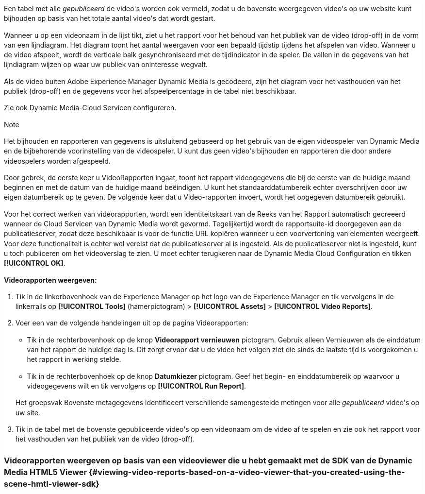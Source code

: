 Een tabel met alle *gepubliceerd* de video&#39;s worden ook vermeld, zodat u de bovenste weergegeven video&#39;s op uw website kunt bijhouden op basis van het totale aantal video&#39;s dat wordt gestart.

Wanneer u op een videonaam in de lijst tikt, ziet u het rapport voor het behoud van het publiek van de video (drop-off) in de vorm van een lijndiagram. Het diagram toont het aantal weergaven voor een bepaald tijdstip tijdens het afspelen van video. Wanneer u de video afspeelt, wordt de verticale balk gesynchroniseerd met de tijdindicator in de speler. De vallen in de gegevens van het lijndiagram wijzen op waar uw publiek van oninteresse wegvalt.

Als de video buiten Adobe Experience Manager Dynamic Media is gecodeerd, zijn het diagram voor het vasthouden van het publiek (drop-off) en de gegevens voor het afspeelpercentage in de tabel niet beschikbaar.

Zie ook [Dynamic Media-Cloud Servicen configureren](/help/assets/config-dynamic.md).

>[!NOTE]
>
>Het bijhouden en rapporteren van gegevens is uitsluitend gebaseerd op het gebruik van de eigen videospeler van Dynamic Media en de bijbehorende voorinstelling van de videospeler. U kunt dus geen video&#39;s bijhouden en rapporteren die door andere videospelers worden afgespeeld.

Door gebrek, de eerste keer u VideoRapporten ingaat, toont het rapport videogegevens die bij de eerste van de huidige maand beginnen en met de datum van de huidige maand beëindigen. U kunt het standaarddatumbereik echter overschrijven door uw eigen datumbereik op te geven. De volgende keer dat u Video-rapporten invoert, wordt het opgegeven datumbereik gebruikt.

Voor het correct werken van videorapporten, wordt een identiteitskaart van de Reeks van het Rapport automatisch gecreeerd wanneer de Cloud Servicen van Dynamic Media wordt gevormd. Tegelijkertijd wordt de rapportsuite-id doorgegeven aan de publicatieserver, zodat deze beschikbaar is voor de functie URL kopiëren wanneer u een voorvertoning van elementen weergeeft. Voor deze functionaliteit is echter wel vereist dat de publicatieserver al is ingesteld. Als de publicatieserver niet is ingesteld, kunt u toch publiceren om het videoverslag te zien. U moet echter terugkeren naar de Dynamic Media Cloud Configuration en tikken **[!UICONTROL OK]**.

**Videorapporten weergeven:**

1. Tik in de linkerbovenhoek van de Experience Manager op het logo van de Experience Manager en tik vervolgens in de linkerrails op **[!UICONTROL Tools]** (hamerpictogram) > **[!UICONTROL Assets]** > **[!UICONTROL Video Reports]**.
1. Voer een van de volgende handelingen uit op de pagina Videorapporten:

   * Tik in de rechterbovenhoek op de knop **Videorapport vernieuwen** pictogram.
Gebruik alleen Vernieuwen als de einddatum van het rapport de huidige dag is. Dit zorgt ervoor dat u de video het volgen ziet die sinds de laatste tijd is voorgekomen u het rapport in werking stelde.

   * Tik in de rechterbovenhoek op de knop **Datumkiezer** pictogram.
Geef het begin- en einddatumbereik op waarvoor u videogegevens wilt en tik vervolgens op **[!UICONTROL Run Report]**.

   Het groepsvak Bovenste metagegevens identificeert verschillende samengestelde metingen voor alle *gepubliceerd* video&#39;s op uw site.

1. Tik in de tabel met de bovenste gepubliceerde video&#39;s op een videonaam om de video af te spelen en zie ook het rapport voor het vasthouden van het publiek van de video (drop-off).

### Videorapporten weergeven op basis van een videoviewer die u hebt gemaakt met de SDK van de Dynamic Media HTML5 Viewer {#viewing-video-reports-based-on-a-video-viewer-that-you-created-using-the-scene-hmtl-viewer-sdk}
